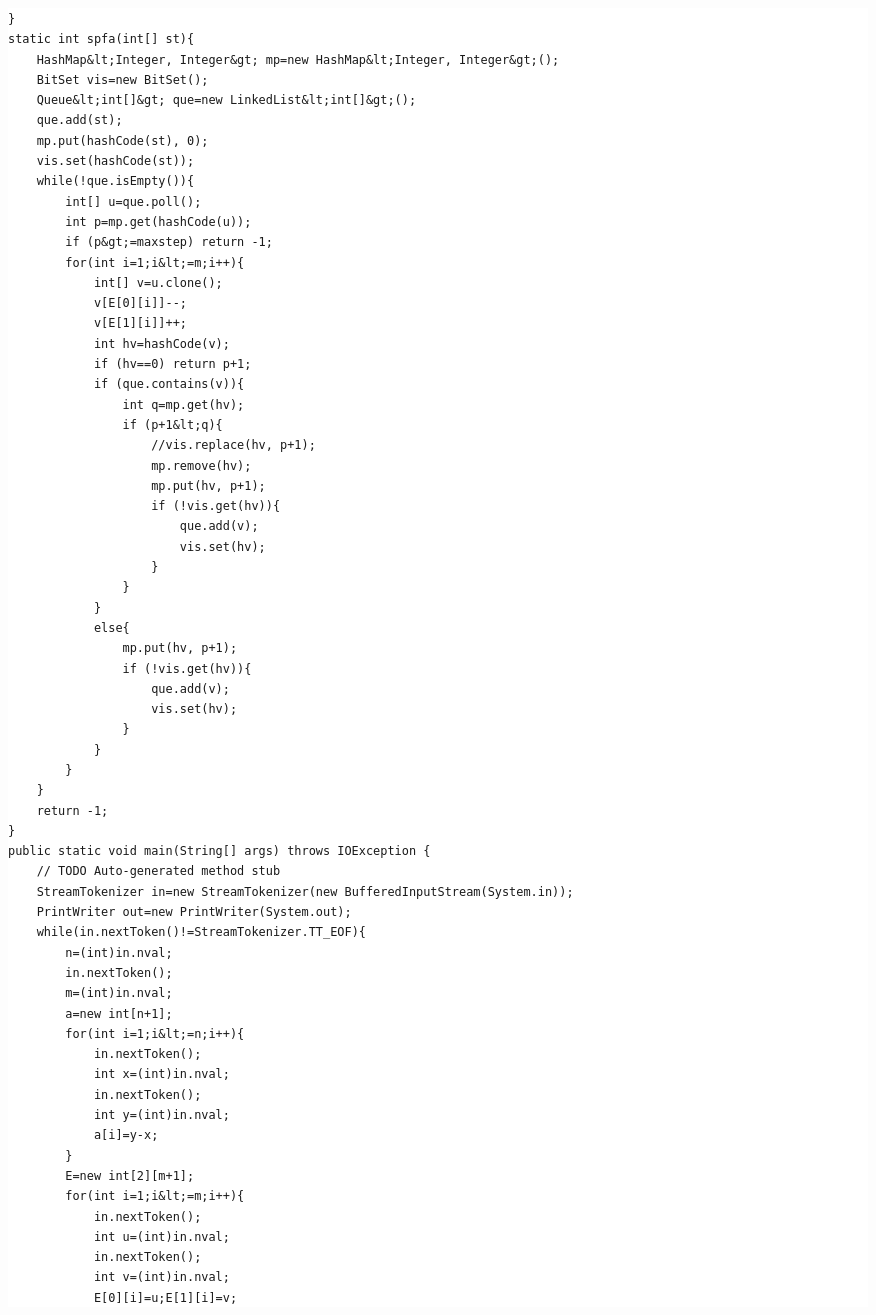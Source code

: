	}
	static int spfa(int[] st){
		HashMap&lt;Integer, Integer&gt; mp=new HashMap&lt;Integer, Integer&gt;();
		BitSet vis=new BitSet();
		Queue&lt;int[]&gt; que=new LinkedList&lt;int[]&gt;();
		que.add(st);
		mp.put(hashCode(st), 0);
		vis.set(hashCode(st));
		while(!que.isEmpty()){
			int[] u=que.poll();
			int p=mp.get(hashCode(u));
			if (p&gt;=maxstep) return -1;
			for(int i=1;i&lt;=m;i++){
				int[] v=u.clone();
				v[E[0][i]]--;
				v[E[1][i]]++;
				int hv=hashCode(v);
				if (hv==0) return p+1;
				if (que.contains(v)){
					int q=mp.get(hv);
					if (p+1&lt;q){
						//vis.replace(hv, p+1);
						mp.remove(hv);
						mp.put(hv, p+1);
						if (!vis.get(hv)){
							que.add(v);
							vis.set(hv);
						}
					}
				}
				else{
					mp.put(hv, p+1);
					if (!vis.get(hv)){
						que.add(v);
						vis.set(hv);
					}
				}
			}
		}
		return -1;
	}
	public static void main(String[] args) throws IOException {
		// TODO Auto-generated method stub
		StreamTokenizer in=new StreamTokenizer(new BufferedInputStream(System.in));
		PrintWriter out=new PrintWriter(System.out);
		while(in.nextToken()!=StreamTokenizer.TT_EOF){
			n=(int)in.nval;
			in.nextToken();
			m=(int)in.nval;
			a=new int[n+1];
			for(int i=1;i&lt;=n;i++){
				in.nextToken();
				int x=(int)in.nval;
				in.nextToken();
				int y=(int)in.nval;
				a[i]=y-x;
			}
			E=new int[2][m+1];
			for(int i=1;i&lt;=m;i++){
				in.nextToken();
				int u=(int)in.nval;
				in.nextToken();
				int v=(int)in.nval;
				E[0][i]=u;E[1][i]=v;